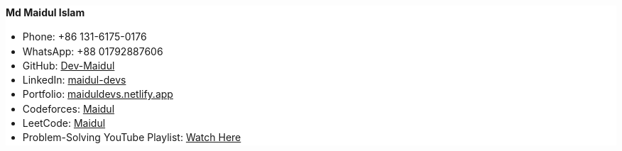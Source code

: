 **Md Maidul Islam**

* Phone: +86 131-6175-0176
* WhatsApp: +88 01792887606
* GitHub: [Dev-Maidul](https://github.com/Dev-Maidul)
* LinkedIn: [maidul-devs](https://www.linkedin.com/in/maidul-devs)
* Portfolio: [maiduldevs.netlify.app](https://maiduldevs.netlify.app/)
* Codeforces: [Maidul](https://codeforces.com/profile/Maidul)
* LeetCode: [Maidul](https://leetcode.com/u/maidulislammanik8991/)
* Problem-Solving YouTube Playlist: [Watch Here](https://www.youtube.com/watch?v=5ybL99W9Bfk&list=PL-weXfnSsDpwMiW9SaIhspMfgSkoYIa)